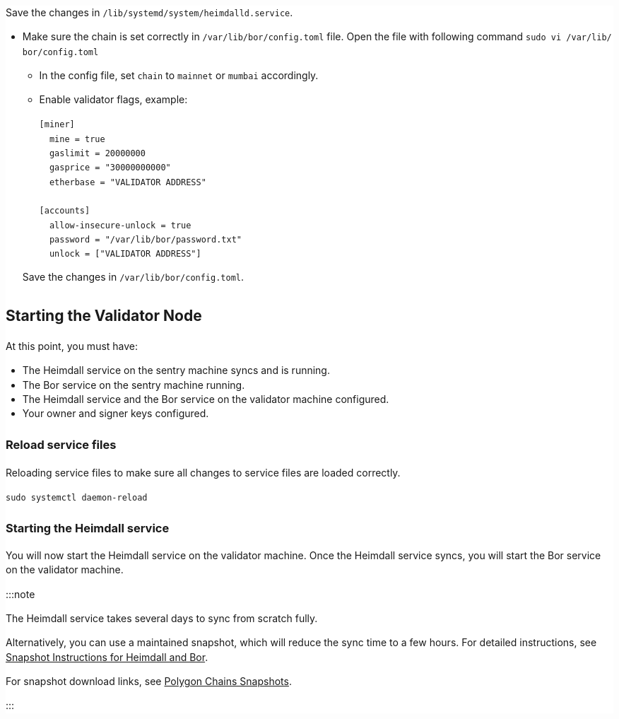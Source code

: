   Save the changes in `/lib/systemd/system/heimdalld.service`.

- Make sure the chain is set correctly in `/var/lib/bor/config.toml` file. Open the file with following command `sudo vi /var/lib/bor/config.toml`

    - In the config file, set `chain` to `mainnet` or `mumbai` accordingly.

    - Enable validator flags, example:
      ```
      [miner]
        mine = true
        gaslimit = 20000000
        gasprice = "30000000000"
        etherbase = "VALIDATOR ADDRESS"

      [accounts]
        allow-insecure-unlock = true
        password = "/var/lib/bor/password.txt"
        unlock = ["VALIDATOR ADDRESS"]
      ```

  Save the changes in `/var/lib/bor/config.toml`.

## Starting the Validator Node

At this point, you must have:

* The Heimdall service on the sentry machine syncs and is running.
* The Bor service on the sentry machine running.
* The Heimdall service and the Bor service on the validator machine configured.
* Your owner and signer keys configured.

### Reload service files

Reloading service files to make sure all changes to service files are loaded correctly.

```
sudo systemctl daemon-reload
```

### Starting the Heimdall service

You will now start the Heimdall service on the validator machine. Once the Heimdall service syncs, you
will start the Bor service on the validator machine.

:::note

The Heimdall service takes several days to sync from scratch fully.

Alternatively, you can use a maintained snapshot, which will reduce the sync time to a few hours.
For detailed instructions, see [Snapshot Instructions for Heimdall and Bor](https://forum.matic.network/t/snapshot-instructions-for-heimdall-and-bor/2278).

For snapshot download links, see [Polygon Chains Snapshots](https://snapshot.polygon.technology/).

:::
